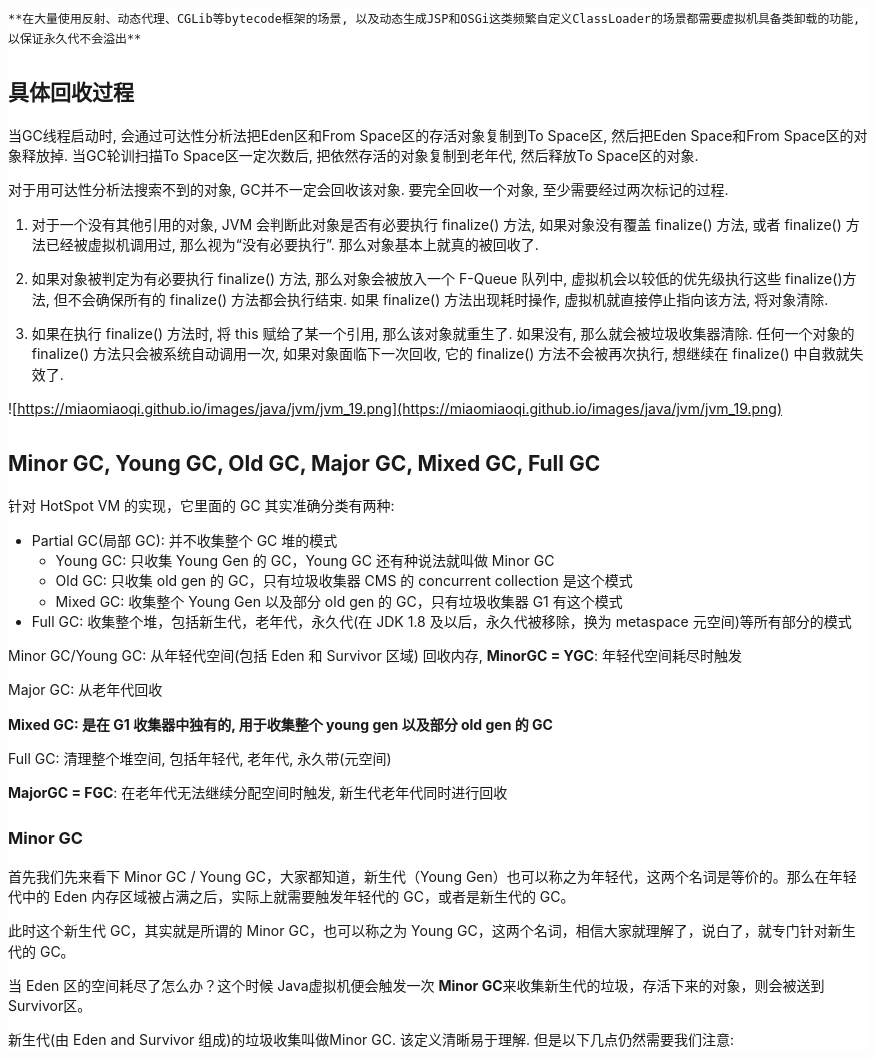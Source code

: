     **在大量使用反射、动态代理、CGLib等bytecode框架的场景, 以及动态生成JSP和OSGi这类频繁自定义ClassLoader的场景都需要虚拟机具备类卸载的功能, 以保证永久代不会溢出**



## 具体回收过程

当GC线程启动时, 会通过可达性分析法把Eden区和From Space区的存活对象复制到To Space区, 然后把Eden Space和From Space区的对象释放掉. 当GC轮训扫描To Space区一定次数后, 把依然存活的对象复制到老年代, 然后释放To Space区的对象. 

对于用可达性分析法搜索不到的对象, GC并不一定会回收该对象. 要完全回收一个对象, 至少需要经过两次标记的过程. 

1. 对于一个没有其他引用的对象, JVM 会判断此对象是否有必要执行 finalize() 方法, 如果对象没有覆盖 finalize() 方法, 或者 finalize() 方法已经被虚拟机调用过, 那么视为“没有必要执行”. 那么对象基本上就真的被回收了. 
2. 如果对象被判定为有必要执行 finalize() 方法, 那么对象会被放入一个 F-Queue 队列中, 虚拟机会以较低的优先级执行这些 finalize()方法, 但不会确保所有的 finalize() 方法都会执行结束. 如果 finalize() 方法出现耗时操作, 虚拟机就直接停止指向该方法, 将对象清除. 

3. 如果在执行 finalize() 方法时, 将 this 赋给了某一个引用, 那么该对象就重生了. 如果没有, 那么就会被垃圾收集器清除. 任何一个对象的 finalize() 方法只会被系统自动调用一次, 如果对象面临下一次回收, 它的 finalize() 方法不会被再次执行, 想继续在 finalize() 中自救就失效了. 

![https://miaomiaoqi.github.io/images/java/jvm/jvm_19.png](https://miaomiaoqi.github.io/images/java/jvm/jvm_19.png)





## Minor GC, Young GC, Old GC, Major GC, Mixed GC, Full GC

针对 HotSpot VM 的实现，它里面的 GC 其实准确分类有两种:

*   Partial GC(局部 GC): 并不收集整个 GC 堆的模式   
    *   Young GC: 只收集 Young Gen 的 GC，Young GC 还有种说法就叫做 Minor GC
    *   Old GC: 只收集 old gen 的 GC，只有垃圾收集器 CMS 的 concurrent collection 是这个模式
    *   Mixed GC: 收集整个 Young Gen 以及部分 old gen 的 GC，只有垃圾收集器 G1 有这个模式
*   Full GC: 收集整个堆，包括新生代，老年代，永久代(在 JDK 1.8 及以后，永久代被移除，换为 metaspace 元空间)等所有部分的模式



Minor GC/Young GC: 从年轻代空间(包括 Eden 和 Survivor 区域) 回收内存, **MinorGC = YGC**: 年轻代空间耗尽时触发

Major GC: 从老年代回收

**Mixed GC: 是在 G1 收集器中独有的, 用于收集整个 young gen 以及部分 old gen 的 GC**

Full GC: 清理整个堆空间, 包括年轻代, 老年代, 永久带(元空间)



**MajorGC = FGC**: 在老年代无法继续分配空间时触发, 新生代老年代同时进行回收



### Minor GC

首先我们先来看下 Minor GC / Young GC，大家都知道，新生代（Young Gen）也可以称之为年轻代，这两个名词是等价的。那么在年轻代中的 Eden 内存区域被占满之后，实际上就需要触发年轻代的 GC，或者是新生代的 GC。

此时这个新生代 GC，其实就是所谓的 Minor GC，也可以称之为 Young GC，这两个名词，相信大家就理解了，说白了，就专门针对新生代的 GC。

当 Eden 区的空间耗尽了怎么办？这个时候 Java虚拟机便会触发一次 **Minor GC**来收集新生代的垃圾，存活下来的对象，则会被送到 Survivor区。

新生代(由 Eden and Survivor 组成)的垃圾收集叫做Minor GC. 该定义清晰易于理解. 但是以下几点仍然需要我们注意: 
